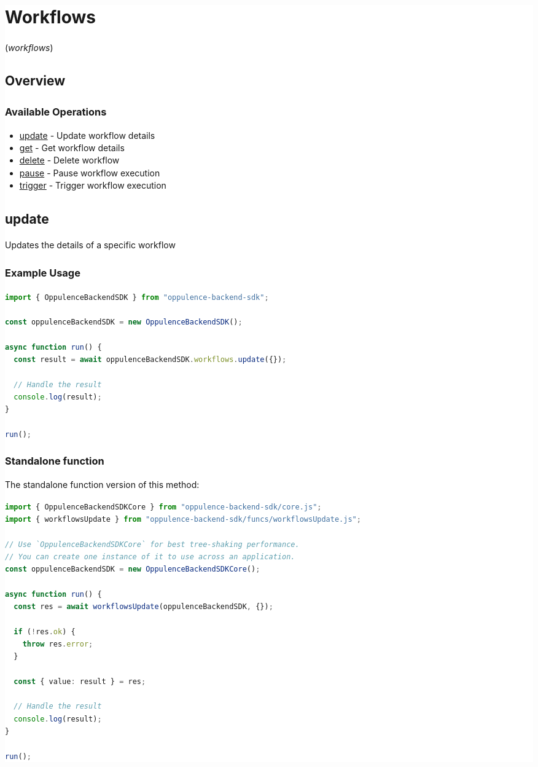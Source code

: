 # Workflows
(*workflows*)

## Overview

### Available Operations

* [update](#update) - Update workflow details
* [get](#get) - Get workflow details
* [delete](#delete) - Delete workflow
* [pause](#pause) - Pause workflow execution
* [trigger](#trigger) - Trigger workflow execution

## update

Updates the details of a specific workflow

### Example Usage

```typescript
import { OppulenceBackendSDK } from "oppulence-backend-sdk";

const oppulenceBackendSDK = new OppulenceBackendSDK();

async function run() {
  const result = await oppulenceBackendSDK.workflows.update({});

  // Handle the result
  console.log(result);
}

run();
```

### Standalone function

The standalone function version of this method:

```typescript
import { OppulenceBackendSDKCore } from "oppulence-backend-sdk/core.js";
import { workflowsUpdate } from "oppulence-backend-sdk/funcs/workflowsUpdate.js";

// Use `OppulenceBackendSDKCore` for best tree-shaking performance.
// You can create one instance of it to use across an application.
const oppulenceBackendSDK = new OppulenceBackendSDKCore();

async function run() {
  const res = await workflowsUpdate(oppulenceBackendSDK, {});

  if (!res.ok) {
    throw res.error;
  }

  const { value: result } = res;

  // Handle the result
  console.log(result);
}

run();
```
